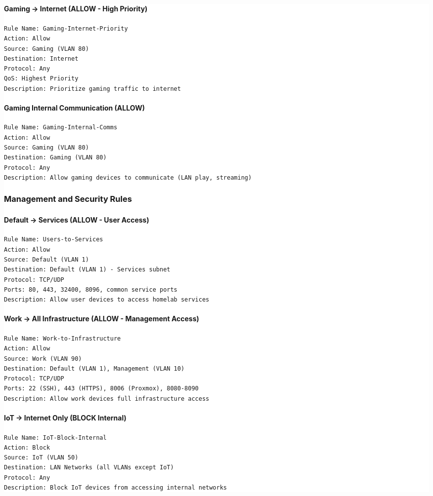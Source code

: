 #### Gaming → Internet (ALLOW - High Priority)
```
Rule Name: Gaming-Internet-Priority
Action: Allow
Source: Gaming (VLAN 80)
Destination: Internet
Protocol: Any
QoS: Highest Priority
Description: Prioritize gaming traffic to internet
```

#### Gaming Internal Communication (ALLOW)
```
Rule Name: Gaming-Internal-Comms
Action: Allow
Source: Gaming (VLAN 80)
Destination: Gaming (VLAN 80)
Protocol: Any
Description: Allow gaming devices to communicate (LAN play, streaming)
```

### Management and Security Rules

#### Default → Services (ALLOW - User Access)
```
Rule Name: Users-to-Services
Action: Allow
Source: Default (VLAN 1)
Destination: Default (VLAN 1) - Services subnet
Protocol: TCP/UDP
Ports: 80, 443, 32400, 8096, common service ports
Description: Allow user devices to access homelab services
```

#### Work → All Infrastructure (ALLOW - Management Access)
```
Rule Name: Work-to-Infrastructure
Action: Allow
Source: Work (VLAN 90)
Destination: Default (VLAN 1), Management (VLAN 10)
Protocol: TCP/UDP
Ports: 22 (SSH), 443 (HTTPS), 8006 (Proxmox), 8080-8090
Description: Allow work devices full infrastructure access
```

#### IoT → Internet Only (BLOCK Internal)
```
Rule Name: IoT-Block-Internal
Action: Block
Source: IoT (VLAN 50)
Destination: LAN Networks (all VLANs except IoT)
Protocol: Any
Description: Block IoT devices from accessing internal networks
```
